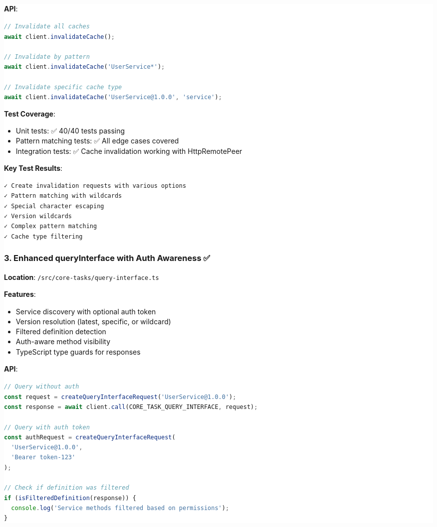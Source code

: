 **API**:
```typescript
// Invalidate all caches
await client.invalidateCache();

// Invalidate by pattern
await client.invalidateCache('UserService*');

// Invalidate specific cache type
await client.invalidateCache('UserService@1.0.0', 'service');
```

**Test Coverage**:
- Unit tests: ✅ 40/40 tests passing
- Pattern matching tests: ✅ All edge cases covered
- Integration tests: ✅ Cache invalidation working with HttpRemotePeer

**Key Test Results**:
```
✓ Create invalidation requests with various options
✓ Pattern matching with wildcards
✓ Special character escaping
✓ Version wildcards
✓ Complex pattern matching
✓ Cache type filtering
```

### 3. Enhanced queryInterface with Auth Awareness ✅

**Location**: `/src/core-tasks/query-interface.ts`

**Features**:
- Service discovery with optional auth token
- Version resolution (latest, specific, or wildcard)
- Filtered definition detection
- Auth-aware method visibility
- TypeScript type guards for responses

**API**:
```typescript
// Query without auth
const request = createQueryInterfaceRequest('UserService@1.0.0');
const response = await client.call(CORE_TASK_QUERY_INTERFACE, request);

// Query with auth token
const authRequest = createQueryInterfaceRequest(
  'UserService@1.0.0',
  'Bearer token-123'
);

// Check if definition was filtered
if (isFilteredDefinition(response)) {
  console.log('Service methods filtered based on permissions');
}
```
